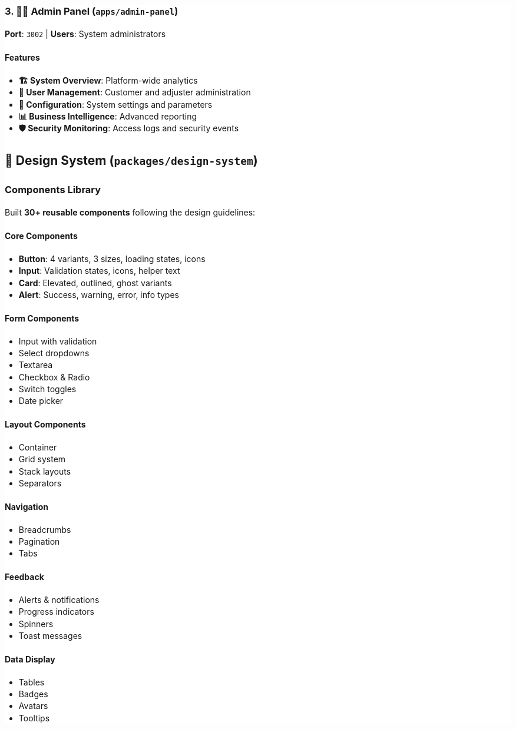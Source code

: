 ### **3. 👨‍💻 Admin Panel** (`apps/admin-panel`)
**Port**: `3002` | **Users**: System administrators

#### **Features**
- **🏗️ System Overview**: Platform-wide analytics
- **👥 User Management**: Customer and adjuster administration
- **🔧 Configuration**: System settings and parameters
- **📊 Business Intelligence**: Advanced reporting
- **🛡️ Security Monitoring**: Access logs and security events

## 🎨 **Design System** (`packages/design-system`)

### **Components Library**
Built **30+ reusable components** following the design guidelines:

#### **Core Components**
- **Button**: 4 variants, 3 sizes, loading states, icons
- **Input**: Validation states, icons, helper text
- **Card**: Elevated, outlined, ghost variants
- **Alert**: Success, warning, error, info types

#### **Form Components**
- Input with validation
- Select dropdowns
- Textarea
- Checkbox & Radio
- Switch toggles
- Date picker

#### **Layout Components**
- Container
- Grid system
- Stack layouts
- Separators

#### **Navigation**
- Breadcrumbs
- Pagination
- Tabs

#### **Feedback**
- Alerts & notifications
- Progress indicators
- Spinners
- Toast messages

#### **Data Display**
- Tables
- Badges
- Avatars
- Tooltips
